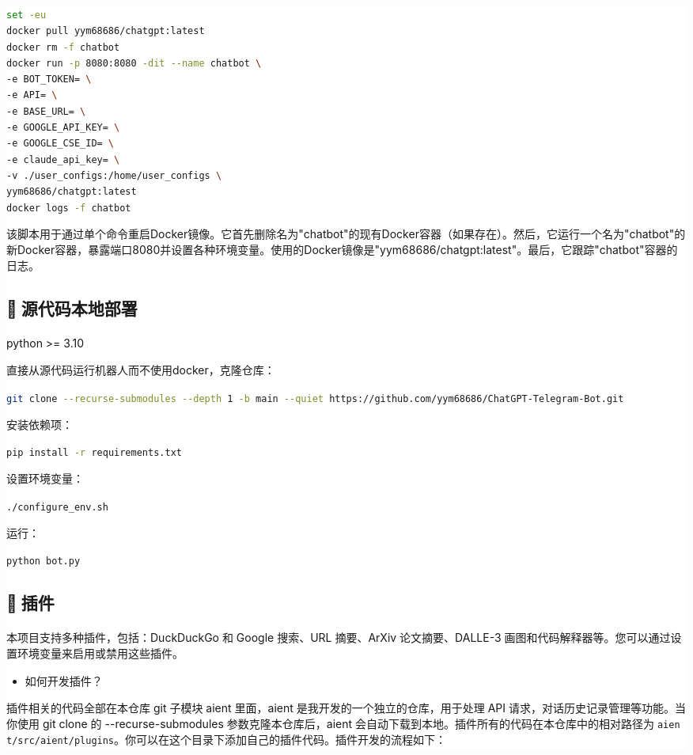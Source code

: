 ```bash
set -eu
docker pull yym68686/chatgpt:latest
docker rm -f chatbot
docker run -p 8080:8080 -dit --name chatbot \
-e BOT_TOKEN= \
-e API= \
-e BASE_URL= \
-e GOOGLE_API_KEY= \
-e GOOGLE_CSE_ID= \
-e claude_api_key= \
-v ./user_configs:/home/user_configs \
yym68686/chatgpt:latest
docker logs -f chatbot
```

该脚本用于通过单个命令重启Docker镜像。它首先删除名为"chatbot"的现有Docker容器（如果存在）。然后，它运行一个名为"chatbot"的新Docker容器，暴露端口8080并设置各种环境变量。使用的Docker镜像是"yym68686/chatgpt:latest"。最后，它跟踪"chatbot"容器的日志。

## 🚀 源代码本地部署

python >= 3.10

直接从源代码运行机器人而不使用docker，克隆仓库：

```bash
git clone --recurse-submodules --depth 1 -b main --quiet https://github.com/yym68686/ChatGPT-Telegram-Bot.git
```

安装依赖项：

```bash
pip install -r requirements.txt
```

设置环境变量：

```bash
./configure_env.sh
```

运行：

```bash
python bot.py
```

## 🧩 插件

本项目支持多种插件，包括：DuckDuckGo 和 Google 搜索、URL 摘要、ArXiv 论文摘要、DALLE-3 画图和代码解释器等。您可以通过设置环境变量来启用或禁用这些插件。

- 如何开发插件？

插件相关的代码全部在本仓库 git 子模块 aient 里面，aient 是我开发的一个独立的仓库，用于处理 API 请求，对话历史记录管理等功能。当你使用 git clone 的 --recurse-submodules 参数克隆本仓库后，aient 会自动下载到本地。插件所有的代码在本仓库中的相对路径为 `aient/src/aient/plugins`。你可以在这个目录下添加自己的插件代码。插件开发的流程如下：
